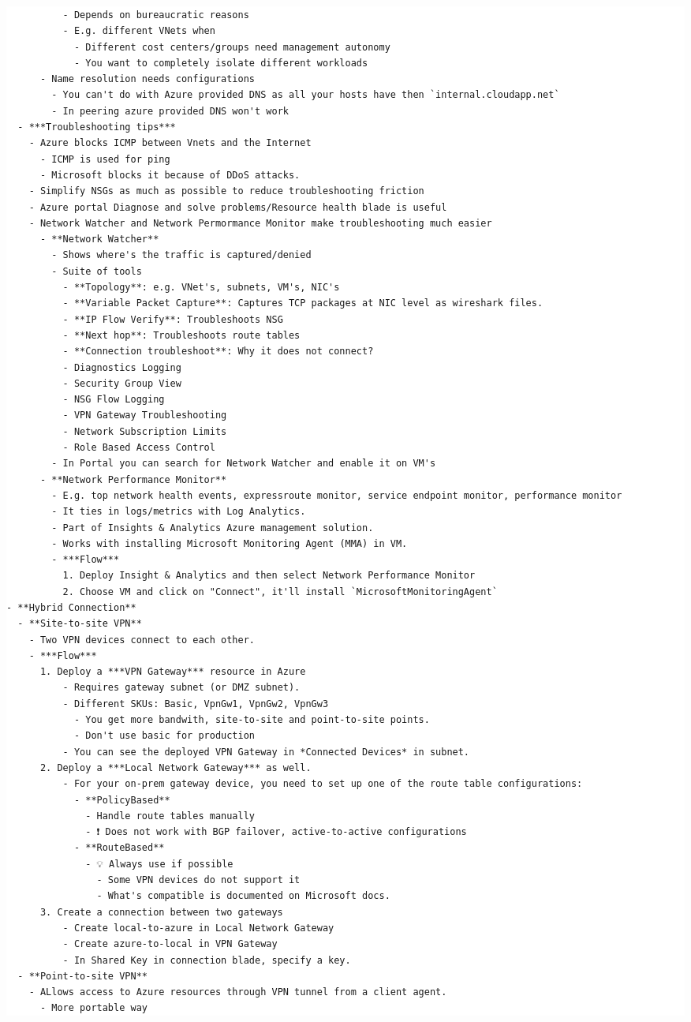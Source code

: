               - Depends on bureaucratic reasons
              - E.g. different VNets when
                - Different cost centers/groups need management autonomy
                - You want to completely isolate different workloads
          - Name resolution needs configurations
            - You can't do with Azure provided DNS as all your hosts have then `internal.cloudapp.net`
            - In peering azure provided DNS won't work
      - ***Troubleshooting tips***
        - Azure blocks ICMP between Vnets and the Internet
          - ICMP is used for ping
          - Microsoft blocks it because of DDoS attacks.
        - Simplify NSGs as much as possible to reduce troubleshooting friction
        - Azure portal Diagnose and solve problems/Resource health blade is useful
        - Network Watcher and Network Permormance Monitor make troubleshooting much easier
          - **Network Watcher**
            - Shows where's the traffic is captured/denied
            - Suite of tools
              - **Topology**: e.g. VNet's, subnets, VM's, NIC's
              - **Variable Packet Capture**: Captures TCP packages at NIC level as wireshark files.
              - **IP Flow Verify**: Troubleshoots NSG
              - **Next hop**: Troubleshoots route tables
              - **Connection troubleshoot**: Why it does not connect?
              - Diagnostics Logging
              - Security Group View
              - NSG Flow Logging
              - VPN Gateway Troubleshooting
              - Network Subscription Limits
              - Role Based Access Control
            - In Portal you can search for Network Watcher and enable it on VM's
          - **Network Performance Monitor**
            - E.g. top network health events, expressroute monitor, service endpoint monitor, performance monitor
            - It ties in logs/metrics with Log Analytics.
            - Part of Insights & Analytics Azure management solution.
            - Works with installing Microsoft Monitoring Agent (MMA) in VM.
            - ***Flow***
              1. Deploy Insight & Analytics and then select Network Performance Monitor
              2. Choose VM and click on "Connect", it'll install `MicrosoftMonitoringAgent`
    - **Hybrid Connection**
      - **Site-to-site VPN**
        - Two VPN devices connect to each other.
        - ***Flow***
          1. Deploy a ***VPN Gateway*** resource in Azure
              - Requires gateway subnet (or DMZ subnet).
              - Different SKUs: Basic, VpnGw1, VpnGw2, VpnGw3
                - You get more bandwith, site-to-site and point-to-site points.
                - Don't use basic for production
              - You can see the deployed VPN Gateway in *Connected Devices* in subnet.
          2. Deploy a ***Local Network Gateway*** as well.
              - For your on-prem gateway device, you need to set up one of the route table configurations:
                - **PolicyBased**
                  - Handle route tables manually
                  - ❗ Does not work with BGP failover, active-to-active configurations
                - **RouteBased**
                  - 💡 Always use if possible
                    - Some VPN devices do not support it
                    - What's compatible is documented on Microsoft docs.
          3. Create a connection between two gateways
              - Create local-to-azure in Local Network Gateway
              - Create azure-to-local in VPN Gateway
              - In Shared Key in connection blade, specify a key.
      - **Point-to-site VPN**
        - ALlows access to Azure resources through VPN tunnel from a client agent.
          - More portable way